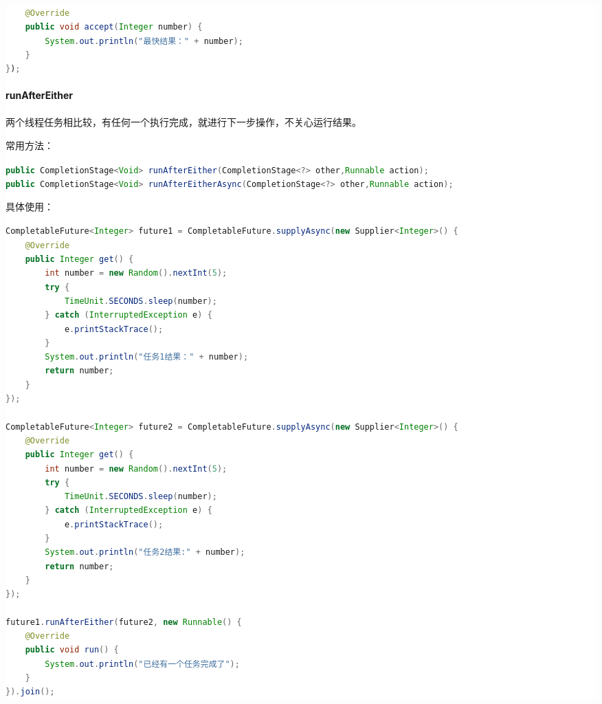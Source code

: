 ```java
    @Override
    public void accept(Integer number) {
        System.out.println("最快结果：" + number);
    }
});
```

#### runAfterEither

两个线程任务相比较，有任何一个执行完成，就进行下一步操作，不关心运行结果。

常用方法：

```java
public CompletionStage<Void> runAfterEither(CompletionStage<?> other,Runnable action);
public CompletionStage<Void> runAfterEitherAsync(CompletionStage<?> other,Runnable action);
```

具体使用：

```java
CompletableFuture<Integer> future1 = CompletableFuture.supplyAsync(new Supplier<Integer>() {
    @Override
    public Integer get() {
        int number = new Random().nextInt(5);
        try {
            TimeUnit.SECONDS.sleep(number);
        } catch (InterruptedException e) {
            e.printStackTrace();
        }
        System.out.println("任务1结果：" + number);
        return number;
    }
});

CompletableFuture<Integer> future2 = CompletableFuture.supplyAsync(new Supplier<Integer>() {
    @Override
    public Integer get() {
        int number = new Random().nextInt(5);
        try {
            TimeUnit.SECONDS.sleep(number);
        } catch (InterruptedException e) {
            e.printStackTrace();
        }
        System.out.println("任务2结果:" + number);
        return number;
    }
});

future1.runAfterEither(future2, new Runnable() {
    @Override
    public void run() {
        System.out.println("已经有一个任务完成了");
    }
}).join();
```
